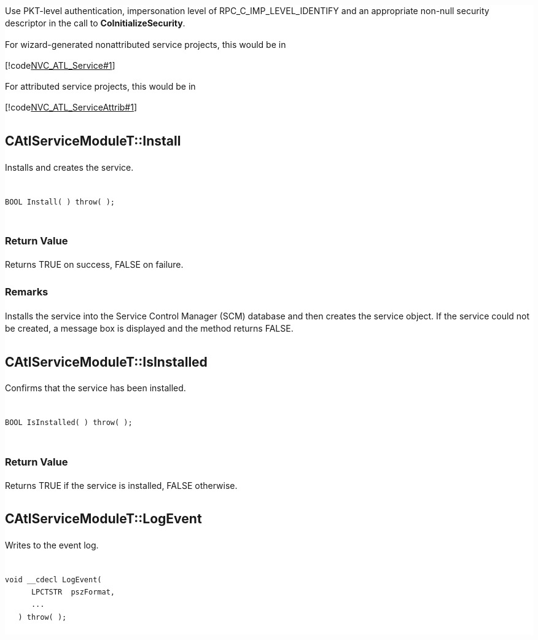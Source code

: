  Use PKT-level authentication, impersonation level of RPC_C_IMP_LEVEL_IDENTIFY and an appropriate non-null security descriptor in the call to **CoInitializeSecurity**.  
  
 For wizard-generated nonattributed service projects, this would be in  
  
 [!code[NVC_ATL_Service#1](../VS_csharp/codesnippet/CPP/catlservicemodulet-class_1.cpp)]  
  
 For attributed service projects, this would be in  
  
 [!code[NVC_ATL_ServiceAttrib#1](../VS_csharp/codesnippet/CPP/catlservicemodulet-class_2.cpp)]  
  
##  <a name="catlservicemodulet__install"></a>  CAtlServiceModuleT::Install  
 Installs and creates the service.  
  
```  
  
BOOL Install( ) throw( );  
  
```  
  
### Return Value  
 Returns TRUE on success, FALSE on failure.  
  
### Remarks  
 Installs the service into the Service Control Manager (SCM) database and then creates the service object. If the service could not be created, a message box is displayed and the method returns FALSE.  
  
##  <a name="catlservicemodulet__isinstalled"></a>  CAtlServiceModuleT::IsInstalled  
 Confirms that the service has been installed.  
  
```  
  
BOOL IsInstalled( ) throw( );  
  
```  
  
### Return Value  
 Returns TRUE if the service is installed, FALSE otherwise.  
  
##  <a name="catlservicemodulet__logevent"></a>  CAtlServiceModuleT::LogEvent  
 Writes to the event log.  
  
```  
  
void __cdecl LogEvent(  
      LPCTSTR  pszFormat,  
      ...   
   ) throw( );  
  
```  
  